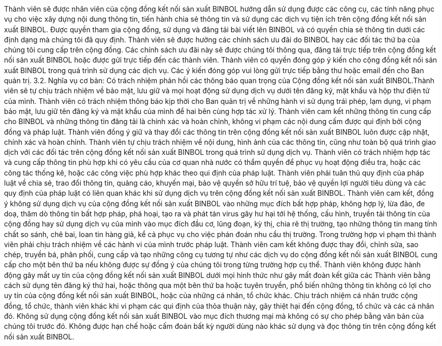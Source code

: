 Thành viên sẽ được nhân viên của cộng đồng kết nối sản xuất BINBOL hướng dẫn sử dụng được các công cụ, các tính năng phục vụ cho việc xây dựng nội dung thông tin, tiến hành chia sẻ thông tin và sử dụng các dịch vụ tiện ích trên cộng đồng kết nối sản xuất BINBOL.
Được quyền tham gia cộng đồng, sử dụng và đăng tải bài viết lên BINBOL và có quyền chia sẻ thông tin dưới các định dạng mà chúng tôi đã quy định.
Thành viên sẽ được hưởng các chính sách ưu đãi do BINBOL hay các đối tác thứ ba của chúng tôi cung cấp trên cộng đồng. Các chính sách ưu đãi này sẽ được chúng tôi thông qua, đăng tải trực tiếp trên cộng đồng kết nối sản xuất BINBOL hoặc được gửi trực tiếp đến các thành viên.
Thành viên có quyền đóng góp ý kiến cho cộng đồng kết nối sản xuất BINBOL trong quá trình sử dụng các dịch vụ. Các ý kiến đóng góp vui lòng gửi trực tiếp bằng thư hoặc email đến cho Ban quản trị.
3.2. Nghĩa vụ cơ bản:
Có trách nhiệm phản hồi các thông báo quan trọng của Cộng đồng kết nối sản xuất BINBOL.Thành viên sẽ tự chịu trách nhiệm về bảo mật, lưu giữ và mọi hoạt động sử dụng dịch vụ dưới tên đăng ký, mật khẩu và hộp thư điện tử của mình. Thành viên có trách nhiệm thông báo kịp thời cho Ban quản trị về những hành vi sử dụng trái phép, lạm dụng, vi phạm bảo mật, lưu giữ tên đăng ký và mật khẩu của mình để hai bên cùng hợp tác xử lý.
Thành viên cam kết những thông tin cung cấp cho BINBOL và những thông tin đăng tải là chính xác và hoàn chỉnh, không vi phạm các nội dung cấm được qui định bởi cộng đồng và pháp luật. Thành viên đồng ý giữ và thay đổi các thông tin trên cộng đồng kết nối sản xuất BINBOL luôn được cập nhật, chính xác và hoàn chỉnh.
Thành viên tự chịu trách nhiệm về nội dung, hình ảnh của các thông tin, cũng như toàn bộ quá trình giao dịch với các đối tác trên cộng đồng kết nối sản xuất BINBOL trong quá trình sử dụng dịch vụ.
Thành viên có trách nhiệm hợp tác và cung cấp thông tin phù hợp khi có yêu cầu của cơ quan nhà nước có thẩm quyền để phục vụ hoạt động điều tra, hoặc các công tác thống kê, hoặc các công việc phù hợp khác theo qui định của pháp luật.
Thành viên phải tuân thủ quy định của pháp luật về chia sẻ, trao đổi thông tin, quảng cáo, khuyến mại, bảo vệ quyền sở hữu trí tuệ, bảo vệ quyền lợi người tiêu dùng và các quy định của pháp luật có liên quan khác khi sử dụng dịch vụ trên cộng đồng kết nối sản xuất BINBOL.
Thành viên cam kết, đồng ý không sử dụng dịch vụ của cộng đồng kết nối sản xuất BINBOL vào những mục đích bất hợp pháp, không hợp lý, lừa đảo, đe doạ, thăm dò thông tin bất hợp pháp, phá hoại, tạo ra và phát tán virus gây hư hại tới hệ thống, cấu hình, truyền tải thông tin của cộng đồng hay sử dụng dịch vụ của mình vào mục đích đầu cơ, lũng đoạn, kỳ thị, chia rẽ thị trường, tạo những thông tin mang tính chất so sánh, chê bai, loan tin hàng giả, kể cả phục vụ cho việc phán đoán nhu cầu thị trường. Trong trường hợp vi phạm thì thành viên phải chịu trách nhiệm về các hành vi của mình trước pháp luật.
Thành viên cam kết không được thay đổi, chỉnh sửa, sao chép, truyền bá, phân phối, cung cấp và tạo những công cụ tương tự như các dịch vụ do cộng đồng kết nối sản xuất BINBOL cung cấp cho một bên thứ ba nếu không được sự đồng ý của chúng tôi trong từng trường hợp cụ thể.
Thành viên không được hành động gây mất uy tín của cộng đồng kết nối sản xuất BINBOL dưới mọi hình thức như gây mất đoàn kết giữa các Thành viên bằng cách sử dụng tên đăng ký thứ hai, hoặc thông qua một bên thứ ba hoặc tuyên truyền, phổ biến những thông tin không có lợi cho uy tín của cộng đồng kết nối sản xuất BINBOL, hoặc của những cá nhân, tổ chức khác.
Chịu trách nhiệm cá nhân trước cộng đồng, tổ chức, thành viên khác khi vi phạm các qui định của thỏa thuận này, gây thiệt hại đến cộng đồng, tổ chức và các cá nhân đó.
Không sử dụng cộng đồng kết nối sản xuất BINBOL vào mục đích thương mại mà không có sự cho phép bằng văn bản của chúng tôi trước đó.
Không được hạn chế hoặc cấm đoán bất kỳ người dùng nào khác sử dụng và đọc thông tin trên cộng đồng kết nối sản xuất BINBOL.
